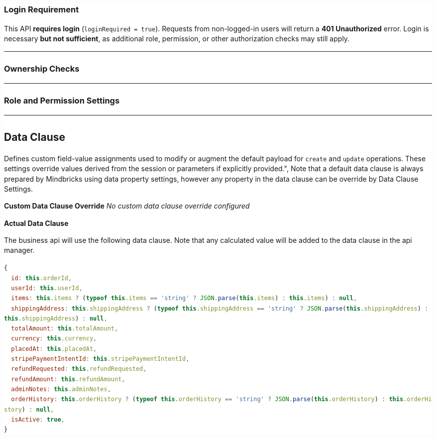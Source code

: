 
### Login Requirement


This API **requires login** (`loginRequired = true`). Requests from non-logged-in users will return a **401 Unauthorized** error.
Login is necessary **but not sufficient**, as additional role, permission, or other authorization checks may still apply.

---


### Ownership Checks



---

### Role and Permission Settings







---





## Data Clause
Defines custom field-value assignments used to modify or augment the default payload for `create` and `update` operations. These settings override values derived from the session or parameters if explicitly provided.",
Note that a default data clause is always prepared by Mindbricks using data property settings, however any property in the data clause can be override by Data Clause Settings. 



**Custom Data Clause Override**
*No custom data clause override configured*

**Actual Data Clause**

The business api will use the following data clause. Note that any calculated value will be added to the data clause in the api manager.

```js
{
  id: this.orderId,
  userId: this.userId,
  items: this.items ? (typeof this.items == 'string' ? JSON.parse(this.items) : this.items) : null,
  shippingAddress: this.shippingAddress ? (typeof this.shippingAddress == 'string' ? JSON.parse(this.shippingAddress) : this.shippingAddress) : null,
  totalAmount: this.totalAmount,
  currency: this.currency,
  placedAt: this.placedAt,
  stripePaymentIntentId: this.stripePaymentIntentId,
  refundRequested: this.refundRequested,
  refundAmount: this.refundAmount,
  adminNotes: this.adminNotes,
  orderHistory: this.orderHistory ? (typeof this.orderHistory == 'string' ? JSON.parse(this.orderHistory) : this.orderHistory) : null,
  isActive: true,
}
```
